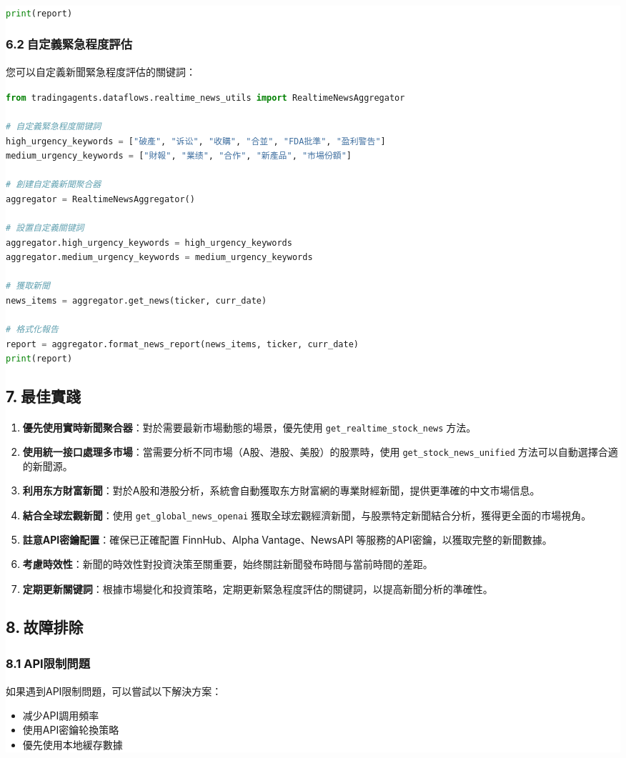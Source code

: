 ```python
print(report)
```

### 6.2 自定義緊急程度評估

您可以自定義新聞緊急程度評估的關键詞：

```python
from tradingagents.dataflows.realtime_news_utils import RealtimeNewsAggregator

# 自定義緊急程度關键詞
high_urgency_keywords = ["破產", "诉讼", "收購", "合並", "FDA批準", "盈利警告"]
medium_urgency_keywords = ["財報", "業绩", "合作", "新產品", "市場份額"]

# 創建自定義新聞聚合器
aggregator = RealtimeNewsAggregator()

# 設置自定義關键詞
aggregator.high_urgency_keywords = high_urgency_keywords
aggregator.medium_urgency_keywords = medium_urgency_keywords

# 獲取新聞
news_items = aggregator.get_news(ticker, curr_date)

# 格式化報告
report = aggregator.format_news_report(news_items, ticker, curr_date)
print(report)
```

## 7. 最佳實踐

1. **優先使用實時新聞聚合器**：對於需要最新市場動態的場景，優先使用 `get_realtime_stock_news` 方法。

2. **使用統一接口處理多市場**：當需要分析不同市場（A股、港股、美股）的股票時，使用 `get_stock_news_unified` 方法可以自動選擇合適的新聞源。

3. **利用东方財富新聞**：對於A股和港股分析，系統會自動獲取东方財富網的專業財經新聞，提供更準確的中文市場信息。

4. **結合全球宏觀新聞**：使用 `get_global_news_openai` 獲取全球宏觀經濟新聞，与股票特定新聞結合分析，獲得更全面的市場視角。

5. **註意API密鑰配置**：確保已正確配置 FinnHub、Alpha Vantage、NewsAPI 等服務的API密鑰，以獲取完整的新聞數據。

6. **考慮時效性**：新聞的時效性對投資決策至關重要，始终關註新聞發布時間与當前時間的差距。

7. **定期更新關键詞**：根據市場變化和投資策略，定期更新緊急程度評估的關键詞，以提高新聞分析的準確性。

## 8. 故障排除

### 8.1 API限制問題

如果遇到API限制問題，可以嘗試以下解決方案：

- 减少API調用頻率
- 使用API密鑰轮換策略
- 優先使用本地緩存數據
